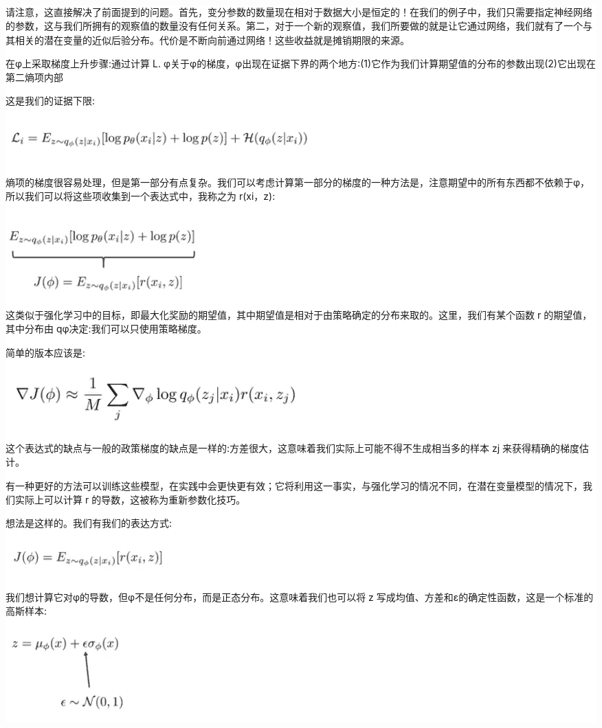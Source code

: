 请注意，这直接解决了前面提到的问题。首先，变分参数的数量现在相对于数据大小是恒定的！在我们的例子中，我们只需要指定神经网络的参数，这与我们所拥有的观察值的数量没有任何关系。第二，对于一个新的观察值，我们所要做的就是让它通过网络，我们就有了一个与其相关的潜在变量的近似后验分布。代价是不断向前通过网络！这些收益就是摊销期限的来源。

在φ上采取梯度上升步骤:通过计算 L. φ关于φ的梯度，φ出现在证据下界的两个地方:(1)它作为我们计算期望值的分布的参数出现(2)它出现在第二熵项内部

这是我们的证据下限:

![](img/c414b781e8b655404a131c98da790fee.png)

熵项的梯度很容易处理，但是第一部分有点复杂。我们可以考虑计算第一部分的梯度的一种方法是，注意期望中的所有东西都不依赖于φ，所以我们可以将这些项收集到一个表达式中，我称之为 r(xi，z):

![](img/ef949fc357ae3d530212cd9fcf345798.png)

这类似于强化学习中的目标，即最大化奖励的期望值，其中期望值是相对于由策略确定的分布来取的。这里，我们有某个函数 r 的期望值，其中分布由 qφ决定:我们可以只使用策略梯度。

简单的版本应该是:

![](img/3c132bf4ea0cba3def88861e4b019118.png)

这个表达式的缺点与一般的政策梯度的缺点是一样的:方差很大，这意味着我们实际上可能不得不生成相当多的样本 zj 来获得精确的梯度估计。

有一种更好的方法可以训练这些模型，在实践中会更快更有效；它将利用这一事实，与强化学习的情况不同，在潜在变量模型的情况下，我们实际上可以计算 r 的导数，这被称为重新参数化技巧。

想法是这样的。我们有我们的表达方式:

![](img/01d0cb6d4b7dc0c772318a9e9731bc11.png)

我们想计算它对φ的导数，但φ不是任何分布，而是正态分布。这意味着我们也可以将 z 写成均值、方差和ε的确定性函数，这是一个标准的高斯样本:

![](img/156579920947e9fd6113cccc99c18b9c.png)
